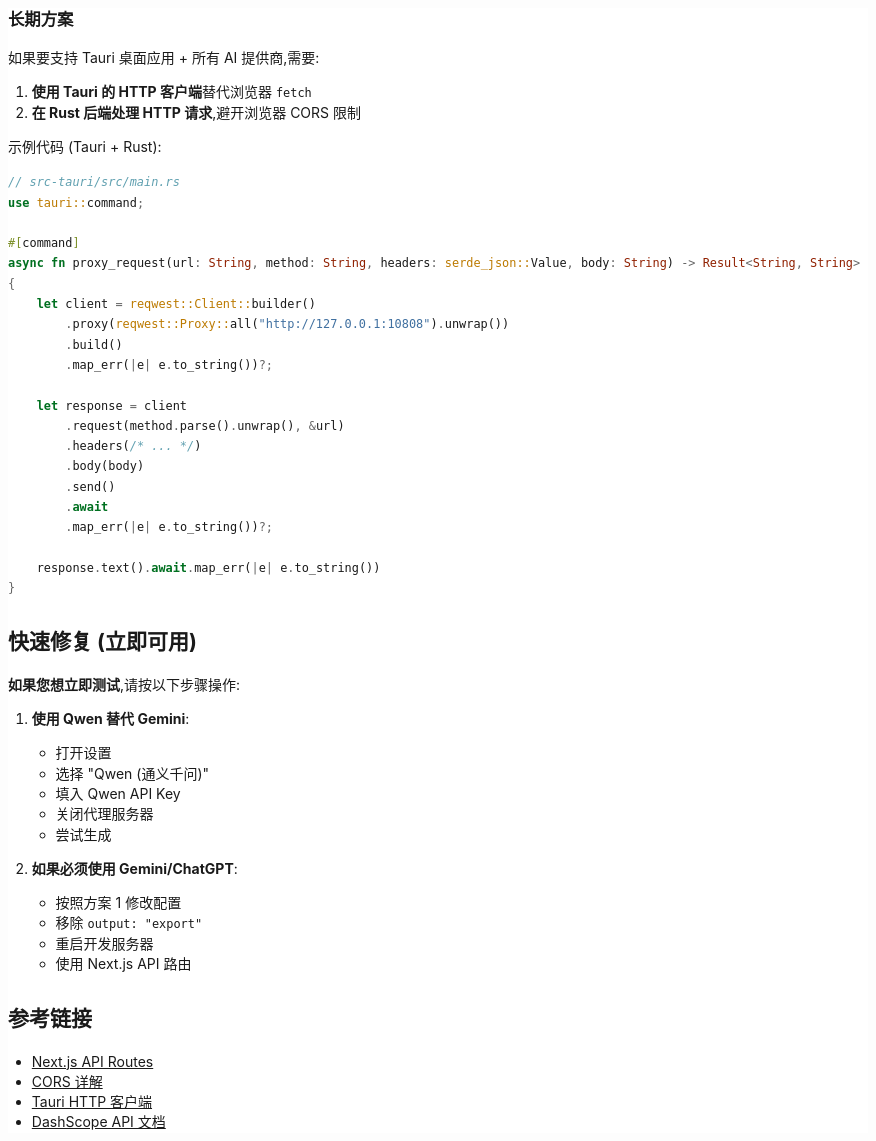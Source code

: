 ### 长期方案

如果要支持 Tauri 桌面应用 + 所有 AI 提供商,需要:

1. **使用 Tauri 的 HTTP 客户端**替代浏览器 `fetch`
2. **在 Rust 后端处理 HTTP 请求**,避开浏览器 CORS 限制

示例代码 (Tauri + Rust):

```rust
// src-tauri/src/main.rs
use tauri::command;

#[command]
async fn proxy_request(url: String, method: String, headers: serde_json::Value, body: String) -> Result<String, String> {
    let client = reqwest::Client::builder()
        .proxy(reqwest::Proxy::all("http://127.0.0.1:10808").unwrap())
        .build()
        .map_err(|e| e.to_string())?;

    let response = client
        .request(method.parse().unwrap(), &url)
        .headers(/* ... */)
        .body(body)
        .send()
        .await
        .map_err(|e| e.to_string())?;

    response.text().await.map_err(|e| e.to_string())
}
```

## 快速修复 (立即可用)

**如果您想立即测试**,请按以下步骤操作:

1. **使用 Qwen 替代 Gemini**:

   - 打开设置
   - 选择 "Qwen (通义千问)"
   - 填入 Qwen API Key
   - 关闭代理服务器
   - 尝试生成

2. **如果必须使用 Gemini/ChatGPT**:
   - 按照方案 1 修改配置
   - 移除 `output: "export"`
   - 重启开发服务器
   - 使用 Next.js API 路由

## 参考链接

- [Next.js API Routes](https://nextjs.org/docs/app/building-your-application/routing/route-handlers)
- [CORS 详解](https://developer.mozilla.org/en-US/docs/Web/HTTP/CORS)
- [Tauri HTTP 客户端](https://tauri.app/v1/guides/features/http)
- [DashScope API 文档](https://help.aliyun.com/zh/dashscope/)
